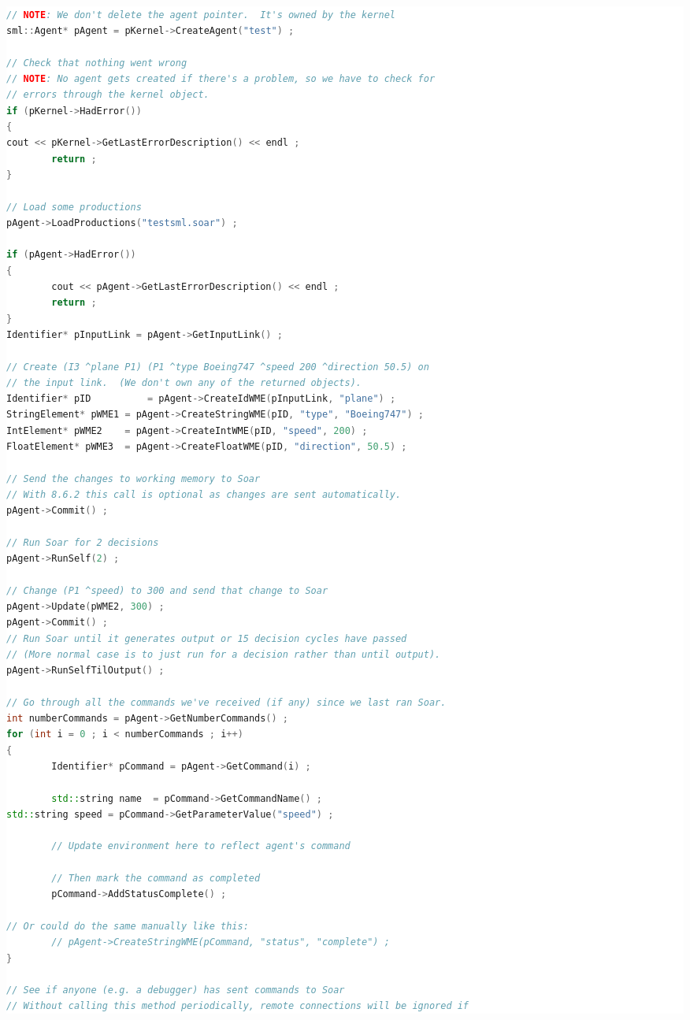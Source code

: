 ```C++
// NOTE: We don't delete the agent pointer.  It's owned by the kernel
sml::Agent* pAgent = pKernel->CreateAgent("test") ;

// Check that nothing went wrong
// NOTE: No agent gets created if there's a problem, so we have to check for
// errors through the kernel object.
if (pKernel->HadError())
{
cout << pKernel->GetLastErrorDescription() << endl ;
        return ;
}

// Load some productions
pAgent->LoadProductions("testsml.soar") ;

if (pAgent->HadError())
{
        cout << pAgent->GetLastErrorDescription() << endl ;
        return ;
}
Identifier* pInputLink = pAgent->GetInputLink() ;

// Create (I3 ^plane P1) (P1 ^type Boeing747 ^speed 200 ^direction 50.5) on
// the input link.  (We don't own any of the returned objects).
Identifier* pID          = pAgent->CreateIdWME(pInputLink, "plane") ;
StringElement* pWME1 = pAgent->CreateStringWME(pID, "type", "Boeing747") ;
IntElement* pWME2    = pAgent->CreateIntWME(pID, "speed", 200) ;
FloatElement* pWME3  = pAgent->CreateFloatWME(pID, "direction", 50.5) ;

// Send the changes to working memory to Soar
// With 8.6.2 this call is optional as changes are sent automatically.
pAgent->Commit() ;

// Run Soar for 2 decisions
pAgent->RunSelf(2) ;

// Change (P1 ^speed) to 300 and send that change to Soar
pAgent->Update(pWME2, 300) ;
pAgent->Commit() ;
// Run Soar until it generates output or 15 decision cycles have passed
// (More normal case is to just run for a decision rather than until output).
pAgent->RunSelfTilOutput() ;

// Go through all the commands we've received (if any) since we last ran Soar.
int numberCommands = pAgent->GetNumberCommands() ;
for (int i = 0 ; i < numberCommands ; i++)
{
        Identifier* pCommand = pAgent->GetCommand(i) ;

        std::string name  = pCommand->GetCommandName() ;
std::string speed = pCommand->GetParameterValue("speed") ;

        // Update environment here to reflect agent's command

        // Then mark the command as completed
        pCommand->AddStatusComplete() ;

// Or could do the same manually like this:
        // pAgent->CreateStringWME(pCommand, "status", "complete") ;
}

// See if anyone (e.g. a debugger) has sent commands to Soar
// Without calling this method periodically, remote connections will be ignored if
```